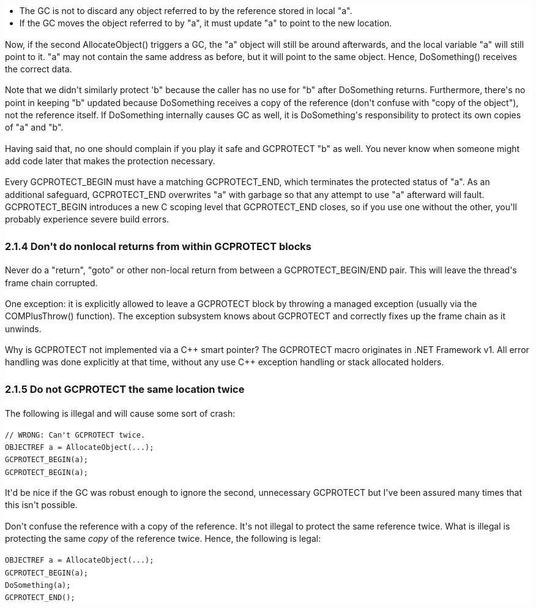 - The GC is not to discard any object referred to by the reference stored in local "a".
- If the GC moves the object referred to by "a", it must update "a" to point to the new location.

Now, if the second AllocateObject() triggers a GC, the "a" object will still be around afterwards, and the local variable "a" will still point to it. "a" may not contain the same address as before, but it will point to the same object. Hence, DoSomething() receives the correct data.

Note that we didn't similarly protect 'b" because the caller has no use for "b" after DoSomething returns. Furthermore, there's no point in keeping "b" updated because DoSomething receives a copy of the reference (don't confuse with "copy of the object"), not the reference itself. If DoSomething internally causes GC as well, it is DoSomething's responsibility to protect its own copies of "a" and "b".

Having said that, no one should complain if you play it safe and GCPROTECT "b" as well. You never know when someone might add code later that makes the protection necessary.

Every GCPROTECT_BEGIN must have a matching GCPROTECT_END, which terminates the protected status of "a". As an additional safeguard, GCPROTECT_END overwrites "a" with garbage so that any attempt to use "a" afterward will fault. GCPROTECT_BEGIN introduces a new C scoping level that GCPROTECT_END closes, so if you use one without the other, you'll probably experience severe build errors.

### <a name="2.1.4"></a>2.1.4 Don't do nonlocal returns from within GCPROTECT blocks

Never do a "return", "goto" or other non-local return from between a GCPROTECT_BEGIN/END pair. This will leave the thread's frame chain corrupted.

One exception: it is explicitly allowed to leave a GCPROTECT block by throwing a managed exception (usually via the COMPlusThrow() function). The exception subsystem knows about GCPROTECT and correctly fixes up the frame chain as it unwinds.

Why is GCPROTECT not implemented via a C++ smart pointer? The GCPROTECT macro originates in .NET Framework v1. All error handling was done explicitly at that time, without any use C++ exception handling or stack allocated holders.

### <a name="2.1.5"></a>2.1.5 Do not GCPROTECT the same location twice

The following is illegal and will cause some sort of crash:

	// WRONG: Can't GCPROTECT twice.
	OBJECTREF a = AllocateObject(...);
	GCPROTECT_BEGIN(a);
	GCPROTECT_BEGIN(a);

It'd be nice if the GC was robust enough to ignore the second, unnecessary GCPROTECT but I've been assured many times that this isn't possible.

Don't confuse the reference with a copy of the reference. It's not illegal to protect the same reference twice. What is illegal is protecting the same _copy_ of the reference twice. Hence, the following is legal:

	OBJECTREF a = AllocateObject(...);
	GCPROTECT_BEGIN(a);
	DoSomething(a);
	GCPROTECT_END();
